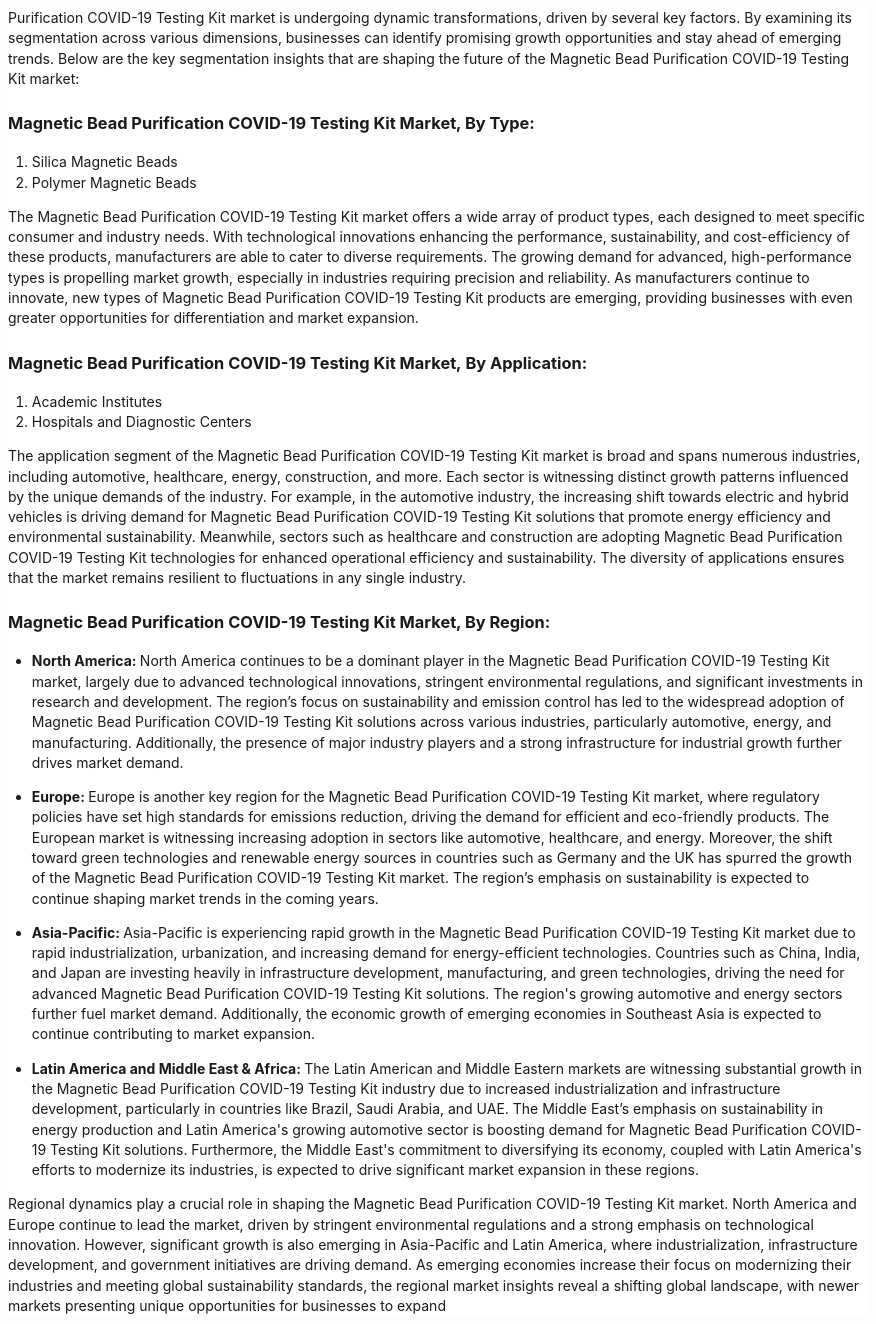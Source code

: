 Purification COVID-19 Testing Kit  market is undergoing dynamic transformations, driven by several key factors. By examining its segmentation across various dimensions, businesses can identify promising growth opportunities and stay ahead of emerging trends. Below are the key segmentation insights that are shaping the future of the Magnetic Bead Purification COVID-19 Testing Kit  market:</p><h3><strong>Magnetic Bead Purification COVID-19 Testing Kit  Market, By Type:<br /></strong></h3><ol><li>Silica Magnetic Beads<li> Polymer Magnetic Beads</li></ol><p>The Magnetic Bead Purification COVID-19 Testing Kit  market offers a wide array of product types, each designed to meet specific consumer and industry needs. With technological innovations enhancing the performance, sustainability, and cost-efficiency of these products, manufacturers are able to cater to diverse requirements. The growing demand for advanced, high-performance types is propelling market growth, especially in industries requiring precision and reliability. As manufacturers continue to innovate, new types of Magnetic Bead Purification COVID-19 Testing Kit  products are emerging, providing businesses with even greater opportunities for differentiation and market expansion.</p><h3>Magnetic Bead Purification COVID-19 Testing Kit  Market,&nbsp;By Application:</h3><ol><li>Academic Institutes<li> Hospitals and Diagnostic Centers</li></ol><p>The application segment of the Magnetic Bead Purification COVID-19 Testing Kit  market is broad and spans numerous industries, including automotive, healthcare, energy, construction, and more. Each sector is witnessing distinct growth patterns influenced by the unique demands of the industry. For example, in the automotive industry, the increasing shift towards electric and hybrid vehicles is driving demand for Magnetic Bead Purification COVID-19 Testing Kit  solutions that promote energy efficiency and environmental sustainability. Meanwhile, sectors such as healthcare and construction are adopting Magnetic Bead Purification COVID-19 Testing Kit  technologies for enhanced operational efficiency and sustainability. The diversity of applications ensures that the market remains resilient to fluctuations in any single industry.</p><h3>Magnetic Bead Purification COVID-19 Testing Kit  Market, By Region:</h3><ul><li><p><strong>North America:&nbsp;</strong>North America continues to be a dominant player in the Magnetic Bead Purification COVID-19 Testing Kit  market, largely due to advanced technological innovations, stringent environmental regulations, and significant investments in research and development. The region&rsquo;s focus on sustainability and emission control has led to the widespread adoption of Magnetic Bead Purification COVID-19 Testing Kit  solutions across various industries, particularly automotive, energy, and manufacturing. Additionally, the presence of major industry players and a strong infrastructure for industrial growth further drives market demand.</p></li><li><p><strong><strong>Europe:&nbsp;</strong></strong>Europe is another key region for the Magnetic Bead Purification COVID-19 Testing Kit  market, where regulatory policies have set high standards for emissions reduction, driving the demand for efficient and eco-friendly products. The European market is witnessing increasing adoption in sectors like automotive, healthcare, and energy. Moreover, the shift toward green technologies and renewable energy sources in countries such as Germany and the UK has spurred the growth of the Magnetic Bead Purification COVID-19 Testing Kit  market. The region&rsquo;s emphasis on sustainability is expected to continue shaping market trends in the coming years.</p></li><li><p><strong><strong>Asia-Pacific:&nbsp;</strong></strong>Asia-Pacific is experiencing rapid growth in the Magnetic Bead Purification COVID-19 Testing Kit  market due to rapid industrialization, urbanization, and increasing demand for energy-efficient technologies. Countries such as China, India, and Japan are investing heavily in infrastructure development, manufacturing, and green technologies, driving the need for advanced Magnetic Bead Purification COVID-19 Testing Kit  solutions. The region's growing automotive and energy sectors further fuel market demand. Additionally, the economic growth of emerging economies in Southeast Asia is expected to continue contributing to market expansion.</p></li><li><p><strong><strong>Latin America and Middle East &amp; Africa:&nbsp;</strong></strong>The Latin American and Middle Eastern markets are witnessing substantial growth in the Magnetic Bead Purification COVID-19 Testing Kit  industry due to increased industrialization and infrastructure development, particularly in countries like Brazil, Saudi Arabia, and UAE. The Middle East&rsquo;s emphasis on sustainability in energy production and Latin America's growing automotive sector is boosting demand for Magnetic Bead Purification COVID-19 Testing Kit  solutions. Furthermore, the Middle East's commitment to diversifying its economy, coupled with Latin America's efforts to modernize its industries, is expected to drive significant market expansion in these regions.</p></li></ul><p>Regional dynamics play a crucial role in shaping the Magnetic Bead Purification COVID-19 Testing Kit  market. North America and Europe continue to lead the market, driven by stringent environmental regulations and a strong emphasis on technological innovation. However, significant growth is also emerging in Asia-Pacific and Latin America, where industrialization, infrastructure development, and government initiatives are driving demand. As emerging economies increase their focus on modernizing their industries and meeting global sustainability standards, the regional market insights reveal a shifting global landscape, with newer markets presenting unique opportunities for businesses to expand